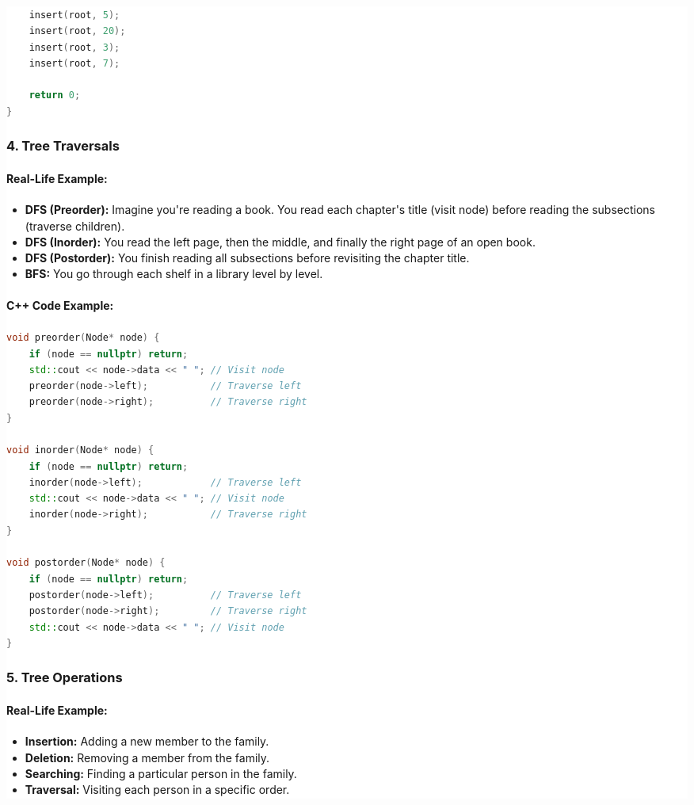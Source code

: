 ```cpp
    insert(root, 5);
    insert(root, 20);
    insert(root, 3);
    insert(root, 7);

    return 0;
}
```

### 4. **Tree Traversals**

#### **Real-Life Example:**
- **DFS (Preorder):** Imagine you're reading a book. You read each chapter's title (visit node) before reading the subsections (traverse children).
- **DFS (Inorder):** You read the left page, then the middle, and finally the right page of an open book.
- **DFS (Postorder):** You finish reading all subsections before revisiting the chapter title.
- **BFS:** You go through each shelf in a library level by level.

#### **C++ Code Example:**
```cpp
void preorder(Node* node) {
    if (node == nullptr) return;
    std::cout << node->data << " "; // Visit node
    preorder(node->left);           // Traverse left
    preorder(node->right);          // Traverse right
}

void inorder(Node* node) {
    if (node == nullptr) return;
    inorder(node->left);            // Traverse left
    std::cout << node->data << " "; // Visit node
    inorder(node->right);           // Traverse right
}

void postorder(Node* node) {
    if (node == nullptr) return;
    postorder(node->left);          // Traverse left
    postorder(node->right);         // Traverse right
    std::cout << node->data << " "; // Visit node
}
```

### 5. **Tree Operations**

#### **Real-Life Example:**
- **Insertion:** Adding a new member to the family.
- **Deletion:** Removing a member from the family.
- **Searching:** Finding a particular person in the family.
- **Traversal:** Visiting each person in a specific order.
